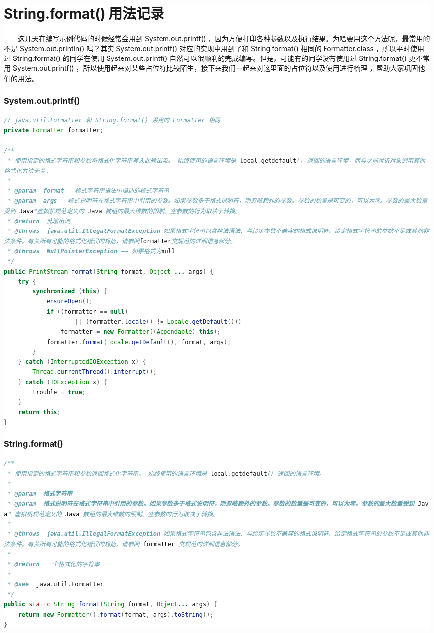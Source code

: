 # String.format() 用法记录



&emsp;&emsp;这几天在编写示例代码的时候经常会用到 System.out.printf() ，因为方便打印各种参数以及执行结果。为啥要用这个方法呢，最常用的不是 System.out.println() 吗？其实 System.out.printf() 对应的实现中用到了和 String.format() 相同的 Formatter.class ，所以平时使用过 String.format() 的同学在使用 System.out.printf() 自然可以很顺利的完成编写。但是，可能有的同学没有使用过 String.format() 更不常用 System.out.printf() ，所以使用起来对某些占位符比较陌生，接下来我们一起来对这里面的占位符以及使用进行梳理 ，帮助大家巩固他们的用法。

### System.out.printf()

```java
// java.util.Formatter 和 String.format() 采用的 Formatter 相同
private Formatter formatter;

/**
 * 使用指定的格式字符串和参数将格式化字符串写入此输出流。 始终使用的语言环境是 local.getdefault() 返回的语言环境，而与之前对该对象调用其他格式化方法无关。
 *
 * @param  format - 格式字符串语法中描述的格式字符串 
 * @param  args — 格式说明符在格式字符串中引用的参数。如果参数多于格式说明符，则忽略额外的参数。参数的数量是可变的，可以为零。参数的最大数量受到 Java™虚拟机规范定义的 Java 数组的最大维数的限制。空参数的行为取决于转换。 
 * @return  此输出流 
 * @throws  java.util.IllegalFormatException 如果格式字符串包含非法语法、与给定参数不兼容的格式说明符、给定格式字符串的参数不足或其他非法条件。有关所有可能的格式化错误的规范，请参阅formatter类规范的详细信息部分。 
 * @throws  NullPointerException —— 如果格式为null
 */
public PrintStream format(String format, Object ... args) {
    try {
        synchronized (this) {
            ensureOpen();
            if ((formatter == null)
                    || (formatter.locale() != Locale.getDefault()))
                formatter = new Formatter((Appendable) this);
            formatter.format(Locale.getDefault(), format, args);
        }
    } catch (InterruptedIOException x) {
        Thread.currentThread().interrupt();
    } catch (IOException x) {
        trouble = true;
    }
    return this;
}
```

### String.format()

```java
/**
 * 使用指定的格式字符串和参数返回格式化字符串。 始终使用的语言环境是 local.getdefault() 返回的语言环境。
 * 
 * @param  格式字符串
 * @param  格式说明符在格式字符串中引用的参数。如果参数多于格式说明符，则忽略额外的参数。参数的数量是可变的，可以为零。参数的最大数量受到 Java™ 虚拟机规范定义的 Java 数组的最大维数的限制。空参数的行为取决于转换。
 *
 * @throws  java.util.IllegalFormatException 如果格式字符串包含非法语法、与给定参数不兼容的格式说明符、给定格式字符串的参数不足或其他非法条件。有关所有可能的格式化错误的规范，请参阅 formatter 类规范的详细信息部分。
 *
 * @return  一个格式化的字符串
 *
 * @see  java.util.Formatter
 */
public static String format(String format, Object... args) {
    return new Formatter().format(format, args).toString();
}
```